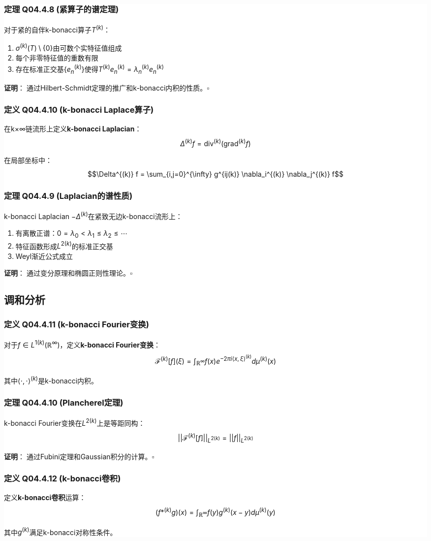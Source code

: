 ### 定理 Q04.4.8 (紧算子的谱定理)

对于紧的自伴k-bonacci算子$T^{(k)}$：

1. $\sigma^{(k)}(T) \setminus \{0\}$由可数个实特征值组成
2. 每个非零特征值的重数有限
3. 存在标准正交基$\{e_n^{(k)}\}$使得$T^{(k)} e_n^{(k)} = \lambda_n^{(k)} e_n^{(k)}$

**证明**：
通过Hilbert-Schmidt定理的推广和k-bonacci内积的性质。$\square$

### 定义 Q04.4.10 (k-bonacci Laplace算子)

在k×∞链流形上定义**k-bonacci Laplacian**：
$$\Delta^{(k)} f = \text{div}^{(k)}(\text{grad}^{(k)} f)$$

在局部坐标中：
$$\Delta^{(k)} f = \sum_{i,j=0}^{\infty} g^{ij(k)} \nabla_i^{(k)} \nabla_j^{(k)} f$$

### 定理 Q04.4.9 (Laplacian的谱性质)

k-bonacci Laplacian $-\Delta^{(k)}$在紧致无边k-bonacci流形上：

1. 有离散正谱：$0 = \lambda_0 < \lambda_1 \leq \lambda_2 \leq \cdots$
2. 特征函数形成$L^{2(k)}$的标准正交基
3. Weyl渐近公式成立

**证明**：
通过变分原理和椭圆正则性理论。$\square$

## 调和分析

### 定义 Q04.4.11 (k-bonacci Fourier变换)

对于$f \in L^{1(k)}(\mathbb{R}^{\infty})$，定义**k-bonacci Fourier变换**：
$$\mathcal{F}^{(k)}[f](\xi) = \int_{\mathbb{R}^{\infty}} f(x) e^{-2\pi i \langle x, \xi \rangle^{(k)}} d\mu^{(k)}(x)$$

其中$\langle \cdot, \cdot \rangle^{(k)}$是k-bonacci内积。

### 定理 Q04.4.10 (Plancherel定理)

k-bonacci Fourier变换在$L^{2(k)}$上是等距同构：
$$||\mathcal{F}^{(k)}[f]||_{L^{2(k)}} = ||f||_{L^{2(k)}}$$

**证明**：
通过Fubini定理和Gaussian积分的计算。$\square$

### 定义 Q04.4.12 (k-bonacci卷积)

定义**k-bonacci卷积**运算：
$$(f *^{(k)} g)(x) = \int_{\mathbb{R}^{\infty}} f(y) g^{(k)}(x-y) d\mu^{(k)}(y)$$

其中$g^{(k)}$满足k-bonacci对称性条件。
